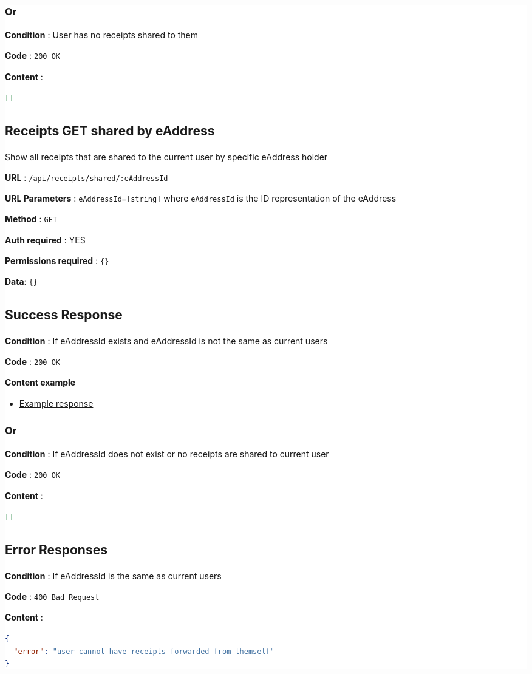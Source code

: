 ### Or

**Condition** : User has no receipts shared to them

**Code** : `200 OK`

**Content** :

```json
[]
```

## Receipts GET shared by eAddress

Show all receipts that are shared to the current user by specific eAddress holder

**URL** : `/api/receipts/shared/:eAddressId`

**URL Parameters** : `eAddressId=[string]` where `eAddressId` is the ID representation of the eAddress

**Method** : `GET`

**Auth required** : YES

**Permissions required** : `{}`

**Data**: `{}`

## Success Response

**Condition** : If eAddressId exists and eAddressId is not the same as current users

**Code** : `200 OK`

**Content example**

* [Example response](docs/example_response1.json)

### Or

**Condition** : If eAddressId does not exist or no receipts are shared to current user

**Code** : `200 OK`

**Content** :

```json
[]
```

## Error Responses

**Condition** : If eAddressId is the same as current users

**Code** : `400 Bad Request`

**Content** :
```json
{
  "error": "user cannot have receipts forwarded from themself"
}
```


[//]: # (markdown template used: https://github.com/jamescooke/restapidocs/tree/master/examples)
[//]: # (Add specific documentation about each API use below)